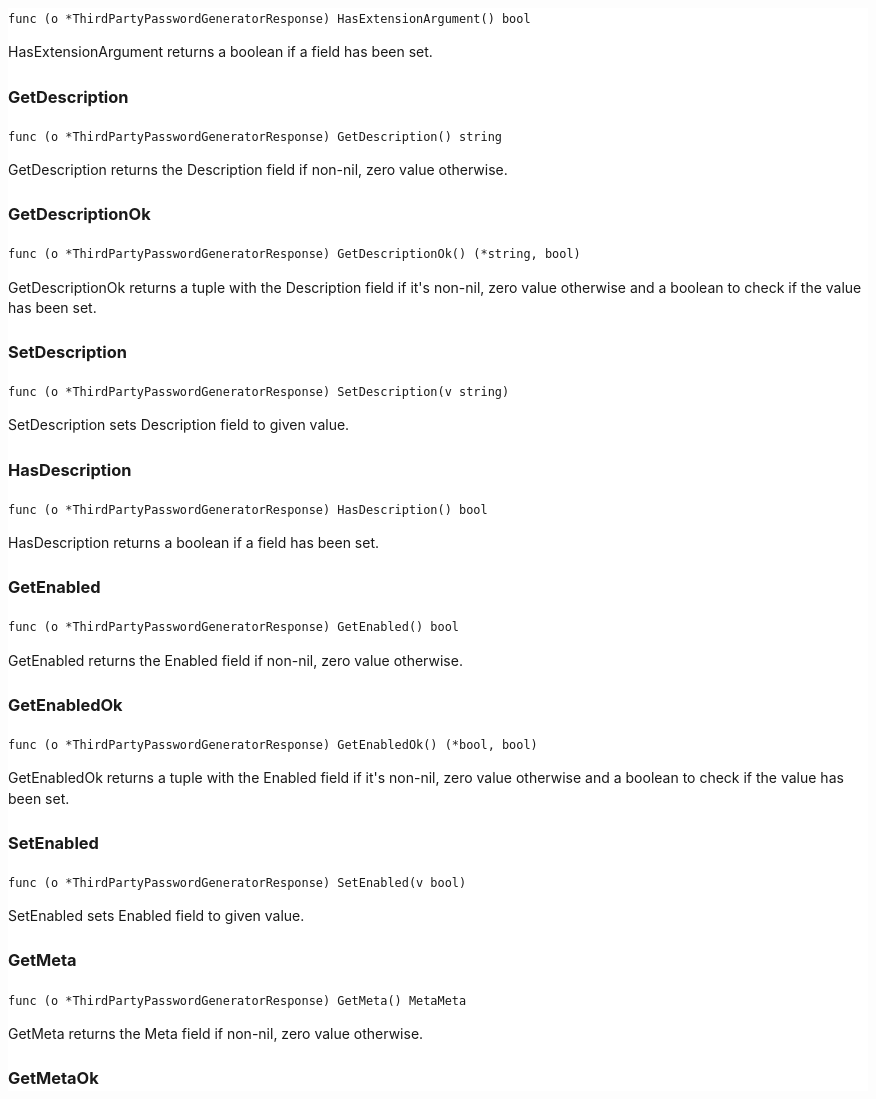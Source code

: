 `func (o *ThirdPartyPasswordGeneratorResponse) HasExtensionArgument() bool`

HasExtensionArgument returns a boolean if a field has been set.

### GetDescription

`func (o *ThirdPartyPasswordGeneratorResponse) GetDescription() string`

GetDescription returns the Description field if non-nil, zero value otherwise.

### GetDescriptionOk

`func (o *ThirdPartyPasswordGeneratorResponse) GetDescriptionOk() (*string, bool)`

GetDescriptionOk returns a tuple with the Description field if it's non-nil, zero value otherwise
and a boolean to check if the value has been set.

### SetDescription

`func (o *ThirdPartyPasswordGeneratorResponse) SetDescription(v string)`

SetDescription sets Description field to given value.

### HasDescription

`func (o *ThirdPartyPasswordGeneratorResponse) HasDescription() bool`

HasDescription returns a boolean if a field has been set.

### GetEnabled

`func (o *ThirdPartyPasswordGeneratorResponse) GetEnabled() bool`

GetEnabled returns the Enabled field if non-nil, zero value otherwise.

### GetEnabledOk

`func (o *ThirdPartyPasswordGeneratorResponse) GetEnabledOk() (*bool, bool)`

GetEnabledOk returns a tuple with the Enabled field if it's non-nil, zero value otherwise
and a boolean to check if the value has been set.

### SetEnabled

`func (o *ThirdPartyPasswordGeneratorResponse) SetEnabled(v bool)`

SetEnabled sets Enabled field to given value.


### GetMeta

`func (o *ThirdPartyPasswordGeneratorResponse) GetMeta() MetaMeta`

GetMeta returns the Meta field if non-nil, zero value otherwise.

### GetMetaOk

